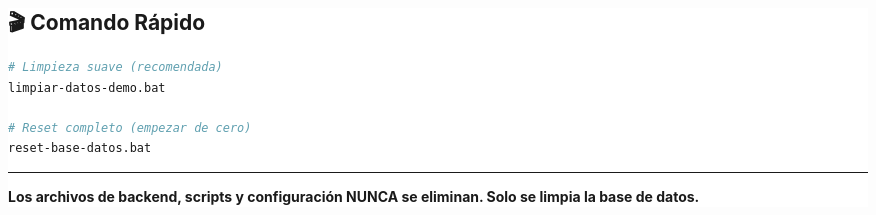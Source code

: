 ## 🎬 Comando Rápido

```bash
# Limpieza suave (recomendada)
limpiar-datos-demo.bat

# Reset completo (empezar de cero)
reset-base-datos.bat
```

---

**Los archivos de backend, scripts y configuración NUNCA se eliminan. Solo se limpia la base de datos.**
